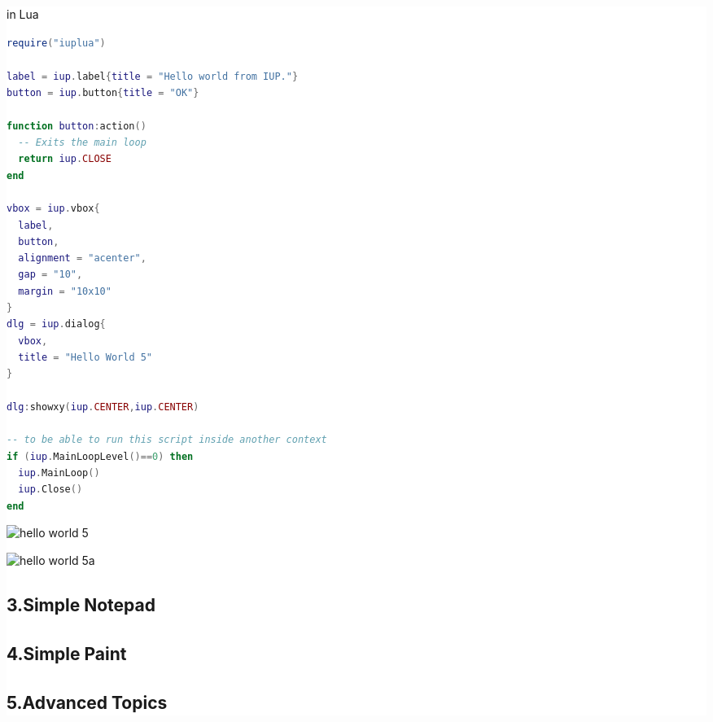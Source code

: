 ```C
```
in Lua
```Lua
require("iuplua")

label = iup.label{title = "Hello world from IUP."}
button = iup.button{title = "OK"}

function button:action()
  -- Exits the main loop
  return iup.CLOSE  
end

vbox = iup.vbox{
  label,
  button,
  alignment = "acenter",
  gap = "10",
  margin = "10x10"
}
dlg = iup.dialog{
  vbox,
  title = "Hello World 5"
}

dlg:showxy(iup.CENTER,iup.CENTER)

-- to be able to run this script inside another context
if (iup.MainLoopLevel()==0) then
  iup.MainLoop()
  iup.Close()
end
```
![hello world 5](https://iup.sourceforge.net/en/tutorial/example2_5.png)


![hello world 5a](https://iup.sourceforge.net/en/tutorial/example2_5a.png)
## 3.Simple Notepad
## 4.Simple Paint
## 5.Advanced Topics